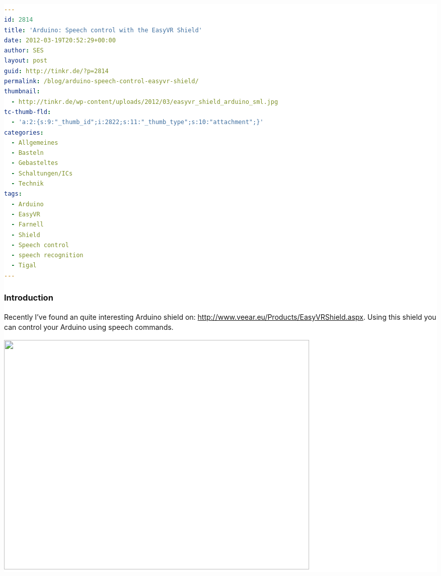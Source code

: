 ```yaml
---
id: 2814
title: 'Arduino: Speech control with the EasyVR Shield'
date: 2012-03-19T20:52:29+00:00
author: SES
layout: post
guid: http://tinkr.de/?p=2814
permalink: /blog/arduino-speech-control-easyvr-shield/
thumbnail:
  - http://tinkr.de/wp-content/uploads/2012/03/easyvr_shield_arduino_sml.jpg
tc-thumb-fld:
  - 'a:2:{s:9:"_thumb_id";i:2822;s:11:"_thumb_type";s:10:"attachment";}'
categories:
  - Allgemeines
  - Basteln
  - Gebasteltes
  - Schaltungen/ICs
  - Technik
tags:
  - Arduino
  - EasyVR
  - Farnell
  - Shield
  - Speech control
  - speech recognition
  - Tigal
---
```

### Introduction

Recently I&#8217;ve found an quite interesting Arduino shield on: <http://www.veear.eu/Products/EasyVRShield.aspx>. Using this shield you can control your Arduino using speech commands.

<img loading="lazy" src="/assets/2012/03/easyvr_shield_arduino.jpg" alt="" title="Arduino - EasyVR Shield" width="606" height="455" class="alignnone size-full wp-image-2816" srcset="/assets/2012/03/easyvr_shield_arduino.jpg 606w, /assets/2012/03/easyvr_shield_arduino-240x180.jpg 240w" sizes="(max-width: 606px) 100vw, 606px" />
